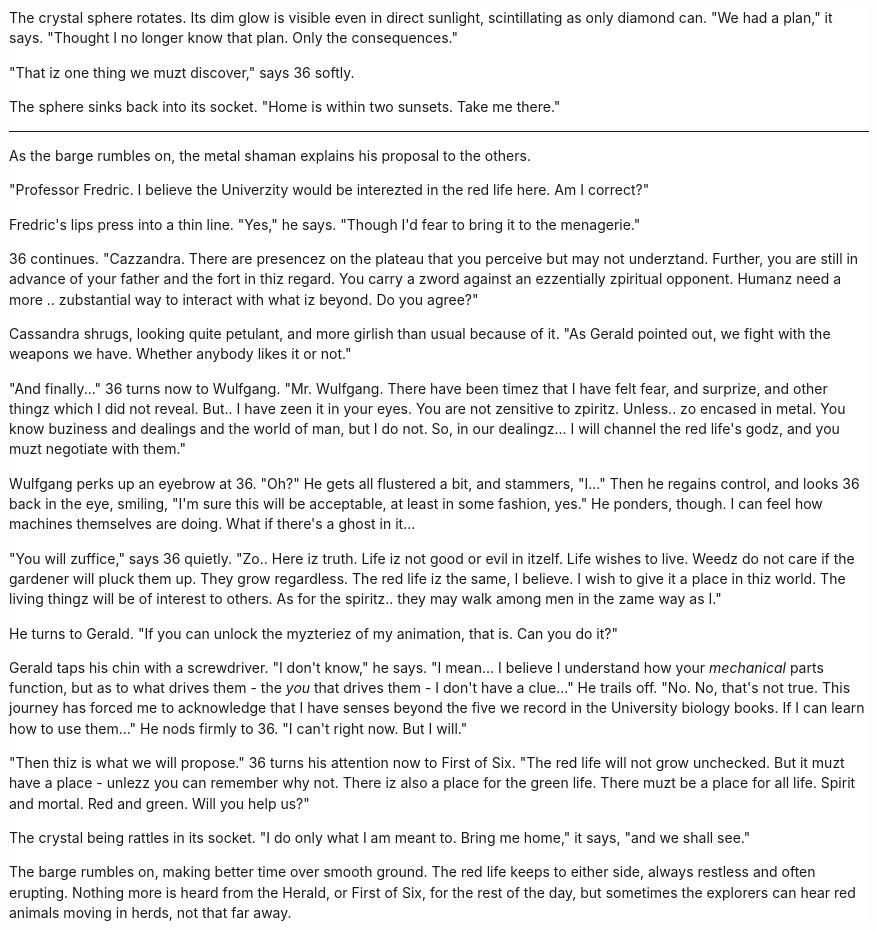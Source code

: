 The crystal sphere rotates. Its dim glow is visible even in direct sunlight, scintillating as only diamond can. "We had a plan," it says. "Thought I no longer know that plan. Only the consequences."

"That iz one thing we muzt discover," says 36 softly.

The sphere sinks back into its socket. "Home is within two sunsets. Take me there."

---

As the barge rumbles on, the metal shaman explains his proposal to the others.

"Professor Fredric. I believe the Univerzity would be interezted in the red life here. Am I correct?"

Fredric's lips press into a thin line. "Yes," he says. "Though I'd fear to bring it to the menagerie."

36 continues. "Cazzandra. There are presencez on the plateau that you perceive but may not underztand. Further, you are still in advance of your father and the fort in thiz regard. You carry a zword against an ezzentially zpiritual opponent. Humanz need a more .. zubstantial way to interact with what iz beyond. Do you agree?"

Cassandra shrugs, looking quite petulant, and more girlish than usual because of it. "As Gerald pointed out, we fight with the weapons we have. Whether anybody likes it or not."

"And finally..." 36 turns now to Wulfgang. "Mr. Wulfgang. There have been timez that I have felt fear, and surprize, and other thingz which I did not reveal. But.. I have zeen it in your eyes. You are not zensitive to zpiritz. Unless.. zo encased in metal. You know buziness and dealings and the world of man, but I do not. So, in our dealingz... I will channel the red life's godz, and you muzt negotiate with them."

Wulfgang perks up an eyebrow at 36. "Oh?" He gets all flustered a bit, and stammers, "I..." Then he regains control, and looks 36 back in the eye, smiling, "I'm sure this will be acceptable, at least in some fashion, yes." He ponders, though. I can feel how machines themselves are doing. What if there's a ghost in it...

"You will zuffice," says 36 quietly. "Zo.. Here iz truth. Life iz not good or evil in itzelf. Life wishes to live. Weedz do not care if the gardener will pluck them up. They grow regardless. The red life iz the same, I believe. I wish to give it a place in thiz world. The living thingz will be of interest to others. As for the spiritz.. they may walk among men in the zame way as I."

He turns to Gerald. "If you can unlock the myzteriez of my animation, that is. Can you do it?"

Gerald taps his chin with a screwdriver. "I don't know," he says. "I mean... I believe I understand how your _mechanical_ parts function, but as to what drives them - the _you_ that drives them - I don't have a clue..." He trails off. "No. No, that's not true. This journey has forced me to acknowledge that I have senses beyond the five we record in the University biology books. If I can learn how to use them..." He nods firmly to 36. "I can't right now. But I will."

"Then thiz is what we will propose." 36 turns his attention now to First of Six. "The red life will not grow unchecked. But it muzt have a place - unlezz you can remember why not. There iz also a place for the green life. There muzt be a place for all life. Spirit and mortal. Red and green. Will you help us?"

The crystal being rattles in its socket. "I do only what I am meant to. Bring me home," it says, "and we shall see."

The barge rumbles on, making better time over smooth ground. The red life keeps to either side, always restless and often erupting. Nothing more is heard from the Herald, or First of Six, for the rest of the day, but sometimes the explorers can hear red animals moving in herds, not that far away.
